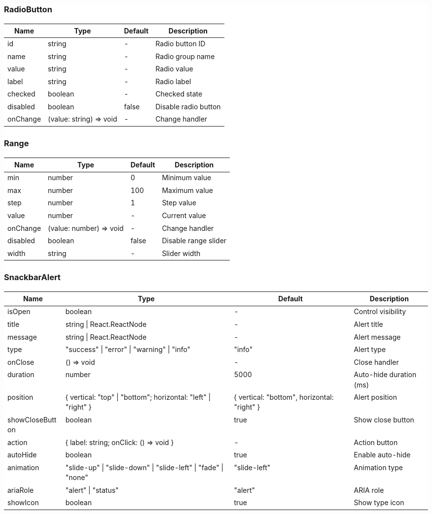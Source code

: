 ### RadioButton

| Name     | Type                    | Default | Description          |
| -------- | ----------------------- | ------- | -------------------- |
| id       | string                  | -       | Radio button ID      |
| name     | string                  | -       | Radio group name     |
| value    | string                  | -       | Radio value          |
| label    | string                  | -       | Radio label          |
| checked  | boolean                 | -       | Checked state        |
| disabled | boolean                 | false   | Disable radio button |
| onChange | (value: string) => void | -       | Change handler       |

### Range

| Name     | Type                    | Default | Description          |
| -------- | ----------------------- | ------- | -------------------- |
| min      | number                  | 0       | Minimum value        |
| max      | number                  | 100     | Maximum value        |
| step     | number                  | 1       | Step value           |
| value    | number                  | -       | Current value        |
| onChange | (value: number) => void | -       | Change handler       |
| disabled | boolean                 | false   | Disable range slider |
| width    | string                  | -       | Slider width         |

### SnackbarAlert

| Name            | Type                                                           | Default                                     | Description             |
| --------------- | -------------------------------------------------------------- | ------------------------------------------- | ----------------------- |
| isOpen          | boolean                                                        | -                                           | Control visibility      |
| title           | string \| React.ReactNode                                      | -                                           | Alert title             |
| message         | string \| React.ReactNode                                      | -                                           | Alert message           |
| type            | "success" \| "error" \| "warning" \| "info"                    | "info"                                      | Alert type              |
| onClose         | () => void                                                     | -                                           | Close handler           |
| duration        | number                                                         | 5000                                        | Auto-hide duration (ms) |
| position        | { vertical: "top" \| "bottom"; horizontal: "left" \| "right" } | { vertical: "bottom", horizontal: "right" } | Alert position          |
| showCloseButton | boolean                                                        | true                                        | Show close button       |
| action          | { label: string; onClick: () => void }                         | -                                           | Action button           |
| autoHide        | boolean                                                        | true                                        | Enable auto-hide        |
| animation       | "slide-up" \| "slide-down" \| "slide-left" \| "fade" \| "none" | "slide-left"                                | Animation type          |
| ariaRole        | "alert" \| "status"                                            | "alert"                                     | ARIA role               |
| showIcon        | boolean                                                        | true                                        | Show type icon          |
